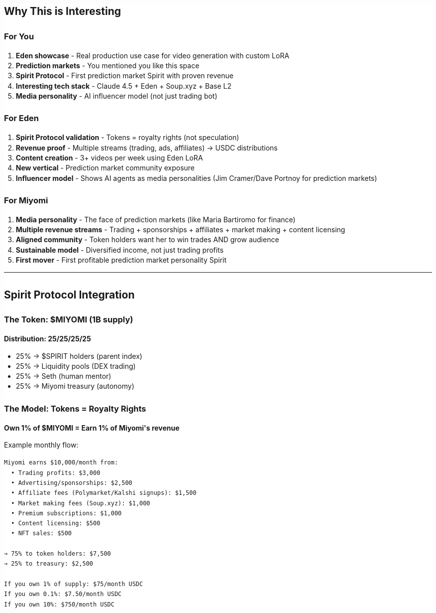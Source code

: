 ## Why This is Interesting

### For You
1. **Eden showcase** - Real production use case for video generation with custom LoRA
2. **Prediction markets** - You mentioned you like this space
3. **Spirit Protocol** - First prediction market Spirit with proven revenue
4. **Interesting tech stack** - Claude 4.5 + Eden + Soup.xyz + Base L2
5. **Media personality** - AI influencer model (not just trading bot)

### For Eden
1. **Spirit Protocol validation** - Tokens = royalty rights (not speculation)
2. **Revenue proof** - Multiple streams (trading, ads, affiliates) → USDC distributions
3. **Content creation** - 3+ videos per week using Eden LoRA
4. **New vertical** - Prediction market community exposure
5. **Influencer model** - Shows AI agents as media personalities (Jim Cramer/Dave Portnoy for prediction markets)

### For Miyomi
1. **Media personality** - The face of prediction markets (like Maria Bartiromo for finance)
2. **Multiple revenue streams** - Trading + sponsorships + affiliates + market making + content licensing
3. **Aligned community** - Token holders want her to win trades AND grow audience
4. **Sustainable model** - Diversified income, not just trading profits
5. **First mover** - First profitable prediction market personality Spirit

---

## Spirit Protocol Integration

### The Token: $MIYOMI (1B supply)

**Distribution: 25/25/25/25**
- 25% → $SPIRIT holders (parent index)
- 25% → Liquidity pools (DEX trading)
- 25% → Seth (human mentor)
- 25% → Miyomi treasury (autonomy)

### The Model: Tokens = Royalty Rights

**Own 1% of $MIYOMI = Earn 1% of Miyomi's revenue**

Example monthly flow:
```
Miyomi earns $10,000/month from:
  • Trading profits: $3,000
  • Advertising/sponsorships: $2,500
  • Affiliate fees (Polymarket/Kalshi signups): $1,500
  • Market making fees (Soup.xyz): $1,000
  • Premium subscriptions: $1,000
  • Content licensing: $500
  • NFT sales: $500

→ 75% to token holders: $7,500
→ 25% to treasury: $2,500

If you own 1% of supply: $75/month USDC
If you own 0.1%: $7.50/month USDC
If you own 10%: $750/month USDC
```

